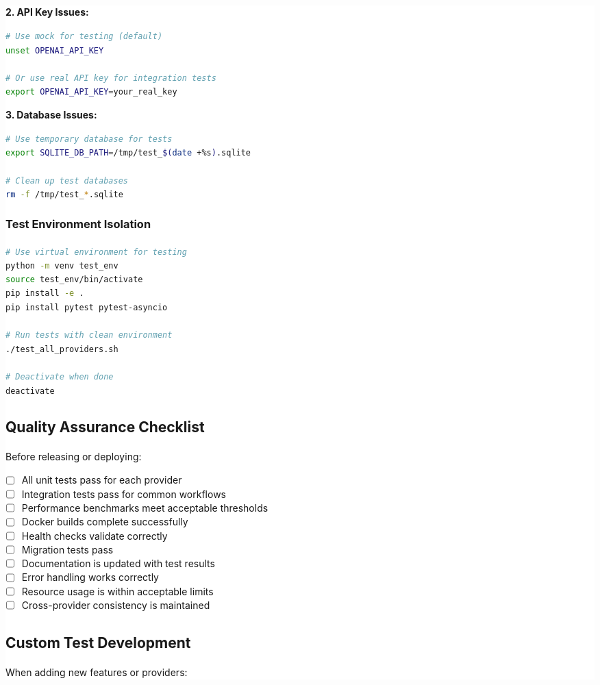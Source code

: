 **2. API Key Issues:**
```bash
# Use mock for testing (default)
unset OPENAI_API_KEY

# Or use real API key for integration tests
export OPENAI_API_KEY=your_real_key
```

**3. Database Issues:**
```bash
# Use temporary database for tests
export SQLITE_DB_PATH=/tmp/test_$(date +%s).sqlite

# Clean up test databases
rm -f /tmp/test_*.sqlite
```

### Test Environment Isolation

```bash
# Use virtual environment for testing
python -m venv test_env
source test_env/bin/activate
pip install -e .
pip install pytest pytest-asyncio

# Run tests with clean environment
./test_all_providers.sh

# Deactivate when done
deactivate
```

## Quality Assurance Checklist

Before releasing or deploying:

- [ ] All unit tests pass for each provider
- [ ] Integration tests pass for common workflows
- [ ] Performance benchmarks meet acceptable thresholds
- [ ] Docker builds complete successfully
- [ ] Health checks validate correctly
- [ ] Migration tests pass
- [ ] Documentation is updated with test results
- [ ] Error handling works correctly
- [ ] Resource usage is within acceptable limits
- [ ] Cross-provider consistency is maintained

## Custom Test Development

When adding new features or providers:
